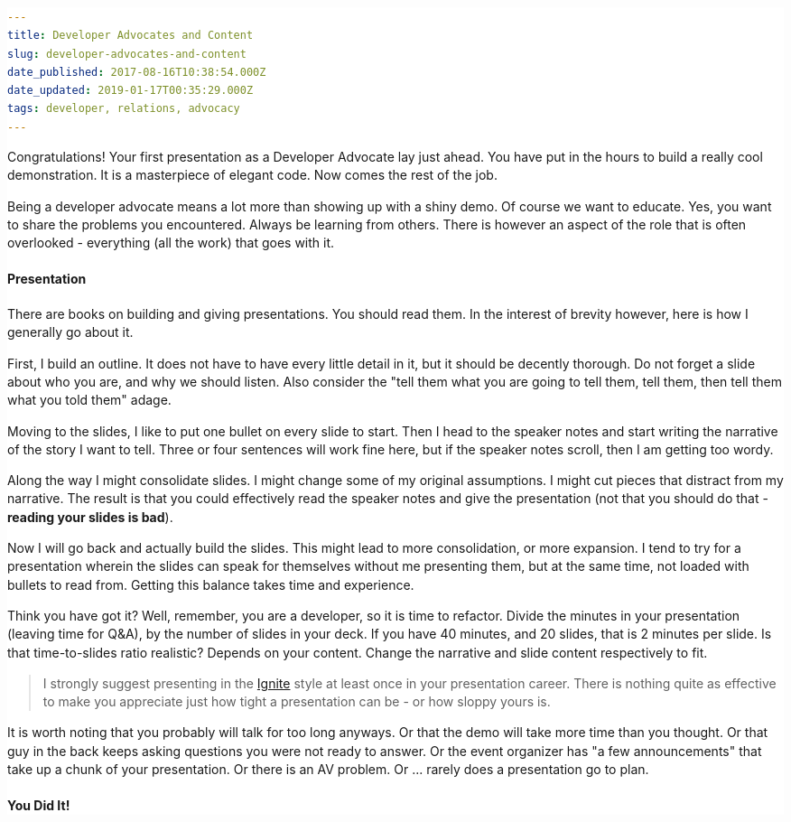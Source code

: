 ```yaml
---
title: Developer Advocates and Content
slug: developer-advocates-and-content
date_published: 2017-08-16T10:38:54.000Z
date_updated: 2019-01-17T00:35:29.000Z
tags: developer, relations, advocacy
---
```


Congratulations! Your first presentation as a Developer Advocate lay just ahead. You have put in the hours to build a really cool demonstration. It is a masterpiece of elegant code. Now comes the rest of the job.

Being a developer advocate means a lot more than showing up with a shiny demo. Of course we want to educate. Yes, you want to share the problems you encountered. Always be learning from others. There is however an aspect of the role that is often overlooked - everything (all the work) that goes with it.

#### Presentation

There are books on building and giving presentations. You should read them. In the interest of brevity however, here is how I generally go about it.

First, I build an outline. It does not have to have every little detail in it, but it should be decently thorough. Do not forget a slide about who you are, and why we should listen. Also consider the "tell them what you are going to tell them, tell them, then tell them what you told them" adage.

Moving to the slides, I like to put one bullet on every slide to start. Then I head to the speaker notes and start writing the narrative of the story I want to tell. Three or four sentences will work fine here, but if the speaker notes scroll, then I am getting too wordy.

Along the way I might consolidate slides. I might change some of my original assumptions. I might cut pieces that distract from my narrative. The result is that you could effectively read the speaker notes and give the presentation (not that you should do that - **reading your slides is bad**).

Now I will go back and actually build the slides. This might lead to more consolidation, or more expansion. I tend to try for a presentation wherein the slides can speak for themselves without me presenting them, but at the same time, not loaded with bullets to read from. Getting this balance takes time and experience.

Think you have got it? Well, remember, you are a developer, so it is time to refactor. Divide the minutes in your presentation (leaving time for Q&A), by the number of slides in your deck. If you have 40 minutes, and 20 slides, that is 2 minutes per slide. Is that time-to-slides ratio realistic? Depends on your content. Change the narrative and slide content respectively to fit.

> I strongly suggest presenting in the [Ignite](https://en.wikipedia.org/wiki/Ignite_(event)) style at least once in your presentation career. There is nothing quite as effective to make you appreciate just how tight a presentation can be - or how sloppy yours is.

It is worth noting that you probably will talk for too long anyways. Or that the demo will take more time than you thought. Or that guy in the back keeps asking questions you were not ready to answer. Or the event organizer has "a few announcements" that take up a chunk of your presentation. Or there is an AV problem. Or ... rarely does a presentation go to plan.

#### You Did It!
